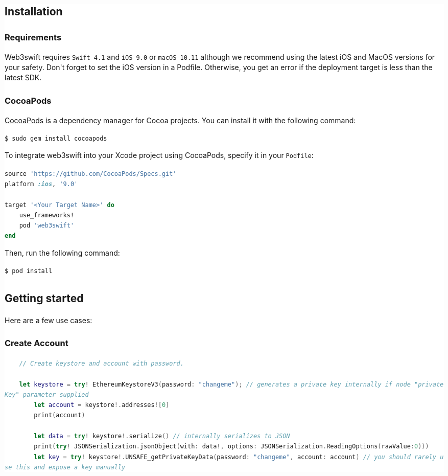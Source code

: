 
## Installation

### Requirements

Web3swift requires `Swift 4.1` and `iOS 9.0` or `macOS 10.11` although we recommend using the latest iOS and MacOS versions for your safety. Don't forget to set the iOS version in a Podfile. Otherwise, you get an error if the deployment target is less than the latest SDK.

### CocoaPods

[CocoaPods](http://cocoapods.org) is a dependency manager for Cocoa projects. You can install it with the following command:

```bash
$ sudo gem install cocoapods
```

To integrate web3swift into your Xcode project using CocoaPods, specify it in your `Podfile`:

```ruby
source 'https://github.com/CocoaPods/Specs.git'
platform :ios, '9.0'

target '<Your Target Name>' do
    use_frameworks!
    pod 'web3swift'
end
```

Then, run the following command:

```bash
$ pod install
```

## Getting started

Here are a few use cases:

### Create Account

```swift
    // Create keystore and account with password.
    
	let keystore = try! EthereumKeystoreV3(password: "changeme"); // generates a private key internally if node "privateKey" parameter supplied
        let account = keystore!.addresses![0]
        print(account)
	
        let data = try! keystore!.serialize() // internally serializes to JSON
        print(try! JSONSerialization.jsonObject(with: data!, options: JSONSerialization.ReadingOptions(rawValue:0)))
        let key = try! keystore!.UNSAFE_getPrivateKeyData(password: "changeme", account: account) // you should rarely use this and expose a key manually	
```
